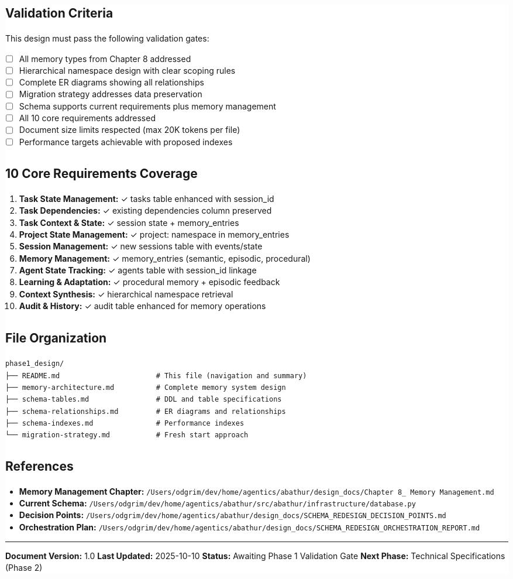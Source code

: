 ## Validation Criteria

This design must pass the following validation gates:

- [ ] All memory types from Chapter 8 addressed
- [ ] Hierarchical namespace design with clear scoping rules
- [ ] Complete ER diagrams showing all relationships
- [ ] Migration strategy addresses data preservation
- [ ] Schema supports current requirements plus memory management
- [ ] All 10 core requirements addressed
- [ ] Document size limits respected (max 20K tokens per file)
- [ ] Performance targets achievable with proposed indexes

## 10 Core Requirements Coverage

1. **Task State Management:** ✓ tasks table enhanced with session_id
2. **Task Dependencies:** ✓ existing dependencies column preserved
3. **Task Context & State:** ✓ session state + memory_entries
4. **Project State Management:** ✓ project: namespace in memory_entries
5. **Session Management:** ✓ new sessions table with events/state
6. **Memory Management:** ✓ memory_entries (semantic, episodic, procedural)
7. **Agent State Tracking:** ✓ agents table with session_id linkage
8. **Learning & Adaptation:** ✓ procedural memory + episodic feedback
9. **Context Synthesis:** ✓ hierarchical namespace retrieval
10. **Audit & History:** ✓ audit table enhanced for memory operations

## File Organization

```
phase1_design/
├── README.md                       # This file (navigation and summary)
├── memory-architecture.md          # Complete memory system design
├── schema-tables.md                # DDL and table specifications
├── schema-relationships.md         # ER diagrams and relationships
├── schema-indexes.md               # Performance indexes
└── migration-strategy.md           # Fresh start approach
```

## References

- **Memory Management Chapter:** `/Users/odgrim/dev/home/agentics/abathur/design_docs/Chapter 8_ Memory Management.md`
- **Current Schema:** `/Users/odgrim/dev/home/agentics/abathur/src/abathur/infrastructure/database.py`
- **Decision Points:** `/Users/odgrim/dev/home/agentics/abathur/design_docs/SCHEMA_REDESIGN_DECISION_POINTS.md`
- **Orchestration Plan:** `/Users/odgrim/dev/home/agentics/abathur/design_docs/SCHEMA_REDESIGN_ORCHESTRATION_REPORT.md`

---

**Document Version:** 1.0
**Last Updated:** 2025-10-10
**Status:** Awaiting Phase 1 Validation Gate
**Next Phase:** Technical Specifications (Phase 2)
